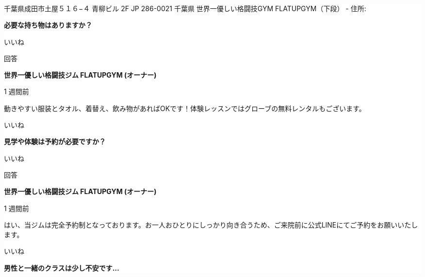 千葉県成田市土屋５１６−４ 青柳ビル 2F JP 286-0021 千葉県 世界一優しい格闘技GYM FLATUPGYM（下段） - 住所:

  

  

  

  

**必要な持ち物はありますか？**

  

いいね

  

回答

  

  

  

  

  

**世界一優しい格闘技ジム FLATUPGYM (オーナー)**

1 週間前

動きやすい服装とタオル、着替え、飲み物があればOKです！体験レッスンではグローブの無料レンタルもございます。

  

いいね

  

**見学や体験は予約が必要ですか？**

  

いいね

  

回答

  

  

  

  

  

**世界一優しい格闘技ジム FLATUPGYM (オーナー)**

1 週間前

はい、当ジムは完全予約制となっております。お一人おひとりにしっかり向き合うため、ご来院前に公式LINEにてご予約をお願いいたします。

  

いいね

  

**男性と一緒のクラスは少し不安です…**

  

  